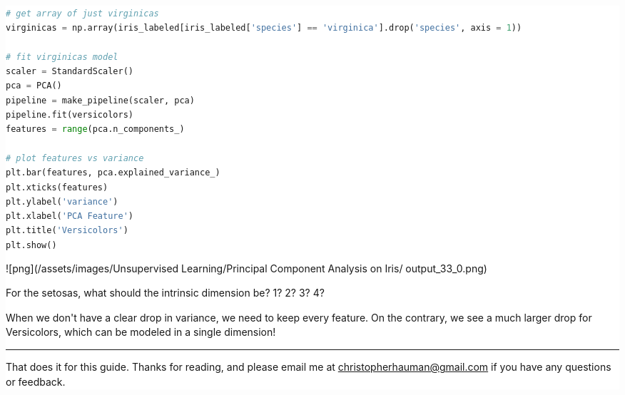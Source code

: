 ```python
# get array of just virginicas
virginicas = np.array(iris_labeled[iris_labeled['species'] == 'virginica'].drop('species', axis = 1))

# fit virginicas model
scaler = StandardScaler()
pca = PCA()
pipeline = make_pipeline(scaler, pca)
pipeline.fit(versicolors)
features = range(pca.n_components_)

# plot features vs variance
plt.bar(features, pca.explained_variance_)
plt.xticks(features)
plt.ylabel('variance')
plt.xlabel('PCA Feature')
plt.title('Versicolors')
plt.show()
```


![png](/assets/images/Unsupervised Learning/Principal Component Analysis on Iris/
output_33_0.png)


For the setosas, what should the intrinsic dimension be? 1? 2? 3? 4? 

When we don't have a clear drop in variance, we need to keep every feature. On the contrary, we see a much larger drop for Versicolors, which can be modeled in a single dimension!
***
That does it for this guide. Thanks for reading, and please email me at christopherhauman@gmail.com if you have any questions or feedback.
